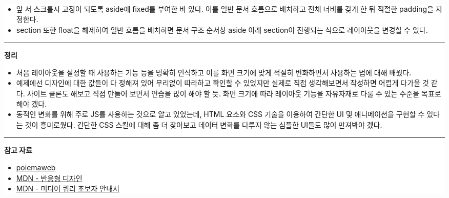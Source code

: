- 앞 서 스크롤시 고정이 되도록 aside에 fixed를 부여한 바 있다. 이를 일반 문서 흐름으로 배치하고 전체 너비를 갖게 한 뒤 적절한 padding을 지정한다.
- section 또한 float을 해제하여 일반 흐름을 배치하면 문서 구조 순서상 aside 아래 section이 진행되는 식으로 레이아웃을 변경할 수 있다.

---

**정리**

- 처음 레이아웃을 설정할 때 사용하는 기능 등을 명확히 인식하고 이를 화면 크기에 맞게 적절히 변화하면서 사용하는 법에 대해 배웠다.
- 예제에선 디자인에 대한 값들이 다 정해져 있어 무리없이 따라하고 확인할 수 있었지만 실제로 직접 생각해보면서 작성하면 어렵게 다가올 것 같다. 사이트 클론도 해보고 직접 만들어 보면서 연습을 많이 해야 할 듯. 화면 크기에 따라 레이아웃 기능을 자유자재로 다룰 수 있는 수준을 목표로 해야 겠다.
- 동적인 변화를 위해 주로 JS를 사용하는 것으로 알고 있었는데, HTML 요소와 CSS 기술을 이용하여 간단한 UI 및 애니메이션을 구현할 수 있다는 것이 흥미로웠다. 간단한 CSS 스킬에 대해 좀 더 찾아보고 데이터 변화를 다루지 않는 심플한 UI들도 많이 만져봐야 겠다.

---

**참고 자료**

- [poiemaweb](https://poiemaweb.com/css3-responsive-web-design)
- [MDN - 반응형 디자인](https://developer.mozilla.org/ko/docs/Learn/CSS/CSS_layout/Responsive_Design)
- [MDN - 미디어 쿼리 초보자 안내서](https://developer.mozilla.org/ko/docs/Learn/CSS/CSS_layout/Media_queries)